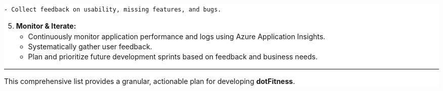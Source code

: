     - Collect feedback on usability, missing features, and bugs.
5. **Monitor & Iterate:**
    - Continuously monitor application performance and logs using Azure Application Insights.
    - Systematically gather user feedback.
    - Plan and prioritize future development sprints based on feedback and business needs.

---

This comprehensive list provides a granular, actionable plan for developing **dotFitness**.